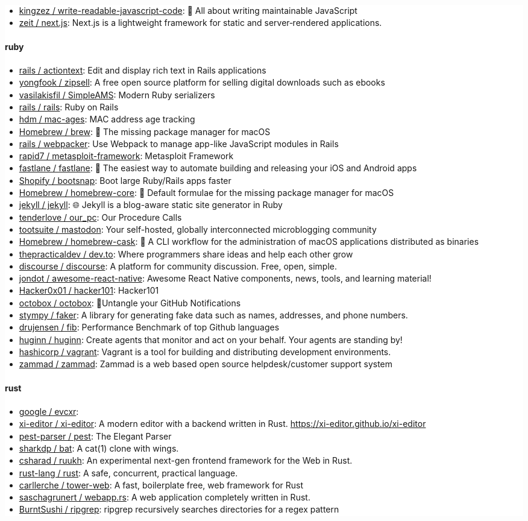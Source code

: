 * [kingzez / write-readable-javascript-code](https://github.com/kingzez/write-readable-javascript-code): 📖 All about writing maintainable JavaScript
* [zeit / next.js](https://github.com/zeit/next.js): Next.js is a lightweight framework for static and server‑rendered applications.

#### ruby
* [rails / actiontext](https://github.com/rails/actiontext): Edit and display rich text in Rails applications
* [yongfook / zipsell](https://github.com/yongfook/zipsell): A free open source platform for selling digital downloads such as ebooks
* [vasilakisfil / SimpleAMS](https://github.com/vasilakisfil/SimpleAMS): Modern Ruby serializers
* [rails / rails](https://github.com/rails/rails): Ruby on Rails
* [hdm / mac-ages](https://github.com/hdm/mac-ages): MAC address age tracking
* [Homebrew / brew](https://github.com/Homebrew/brew): 🍺 The missing package manager for macOS
* [rails / webpacker](https://github.com/rails/webpacker): Use Webpack to manage app-like JavaScript modules in Rails
* [rapid7 / metasploit-framework](https://github.com/rapid7/metasploit-framework): Metasploit Framework
* [fastlane / fastlane](https://github.com/fastlane/fastlane): 🚀 The easiest way to automate building and releasing your iOS and Android apps
* [Shopify / bootsnap](https://github.com/Shopify/bootsnap): Boot large Ruby/Rails apps faster
* [Homebrew / homebrew-core](https://github.com/Homebrew/homebrew-core): 🍻 Default formulae for the missing package manager for macOS
* [jekyll / jekyll](https://github.com/jekyll/jekyll): 🌐 Jekyll is a blog-aware static site generator in Ruby
* [tenderlove / our_pc](https://github.com/tenderlove/our_pc): Our Procedure Calls
* [tootsuite / mastodon](https://github.com/tootsuite/mastodon): Your self-hosted, globally interconnected microblogging community
* [Homebrew / homebrew-cask](https://github.com/Homebrew/homebrew-cask): 🍻 A CLI workflow for the administration of macOS applications distributed as binaries
* [thepracticaldev / dev.to](https://github.com/thepracticaldev/dev.to): Where programmers share ideas and help each other grow
* [discourse / discourse](https://github.com/discourse/discourse): A platform for community discussion. Free, open, simple.
* [jondot / awesome-react-native](https://github.com/jondot/awesome-react-native): Awesome React Native components, news, tools, and learning material!
* [Hacker0x01 / hacker101](https://github.com/Hacker0x01/hacker101): Hacker101
* [octobox / octobox](https://github.com/octobox/octobox): 📮Untangle your GitHub Notifications
* [stympy / faker](https://github.com/stympy/faker): A library for generating fake data such as names, addresses, and phone numbers.
* [drujensen / fib](https://github.com/drujensen/fib): Performance Benchmark of top Github languages
* [huginn / huginn](https://github.com/huginn/huginn): Create agents that monitor and act on your behalf. Your agents are standing by!
* [hashicorp / vagrant](https://github.com/hashicorp/vagrant): Vagrant is a tool for building and distributing development environments.
* [zammad / zammad](https://github.com/zammad/zammad): Zammad is a web based open source helpdesk/customer support system

#### rust
* [google / evcxr](https://github.com/google/evcxr): 
* [xi-editor / xi-editor](https://github.com/xi-editor/xi-editor): A modern editor with a backend written in Rust. https://xi-editor.github.io/xi-editor
* [pest-parser / pest](https://github.com/pest-parser/pest): The Elegant Parser
* [sharkdp / bat](https://github.com/sharkdp/bat): A cat(1) clone with wings.
* [csharad / ruukh](https://github.com/csharad/ruukh): An experimental next-gen frontend framework for the Web in Rust.
* [rust-lang / rust](https://github.com/rust-lang/rust): A safe, concurrent, practical language.
* [carllerche / tower-web](https://github.com/carllerche/tower-web): A fast, boilerplate free, web framework for Rust
* [saschagrunert / webapp.rs](https://github.com/saschagrunert/webapp.rs): A web application completely written in Rust.
* [BurntSushi / ripgrep](https://github.com/BurntSushi/ripgrep): ripgrep recursively searches directories for a regex pattern